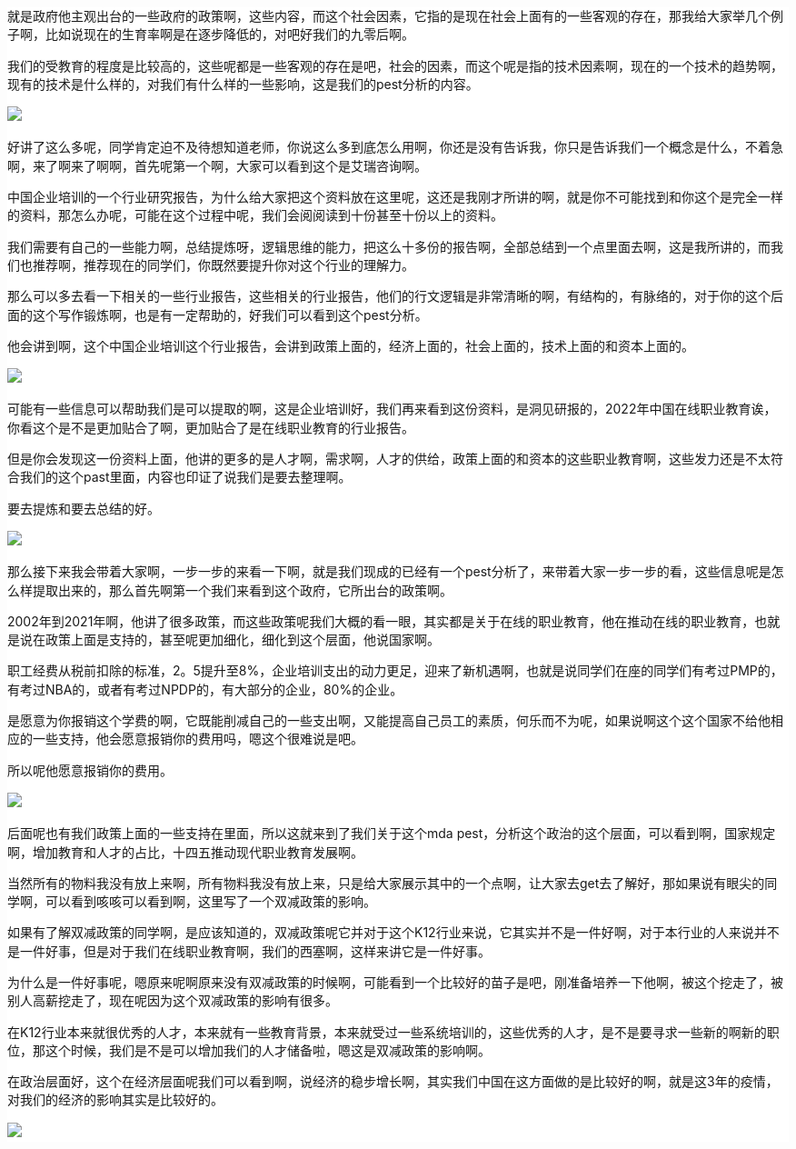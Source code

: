 就是政府他主观出台的一些政府的政策啊，这些内容，而这个社会因素，它指的是现在社会上面有的一些客观的存在，那我给大家举几个例子啊，比如说现在的生育率啊是在逐步降低的，对吧好我们的九零后啊。

我们的受教育的程度是比较高的，这些呢都是一些客观的存在是吧，社会的因素，而这个呢是指的技术因素啊，现在的一个技术的趋势啊，现有的技术是什么样的，对我们有什么样的一些影响，这是我们的pest分析的内容。



![](img/6c276d1b9eaa740c91d04fae502930f6_53.png)

好讲了这么多呢，同学肯定迫不及待想知道老师，你说这么多到底怎么用啊，你还是没有告诉我，你只是告诉我们一个概念是什么，不着急啊，来了啊来了啊啊，首先呢第一个啊，大家可以看到这个是艾瑞咨询啊。

中国企业培训的一个行业研究报告，为什么给大家把这个资料放在这里呢，这还是我刚才所讲的啊，就是你不可能找到和你这个是完全一样的资料，那怎么办呢，可能在这个过程中呢，我们会阅阅读到十份甚至十份以上的资料。

我们需要有自己的一些能力啊，总结提炼呀，逻辑思维的能力，把这么十多份的报告啊，全部总结到一个点里面去啊，这是我所讲的，而我们也推荐啊，推荐现在的同学们，你既然要提升你对这个行业的理解力。

那么可以多去看一下相关的一些行业报告，这些相关的行业报告，他们的行文逻辑是非常清晰的啊，有结构的，有脉络的，对于你的这个后面的这个写作锻炼啊，也是有一定帮助的，好我们可以看到这个pest分析。

他会讲到啊，这个中国企业培训这个行业报告，会讲到政策上面的，经济上面的，社会上面的，技术上面的和资本上面的。



![](img/6c276d1b9eaa740c91d04fae502930f6_55.png)

可能有一些信息可以帮助我们是可以提取的啊，这是企业培训好，我们再来看到这份资料，是洞见研报的，2022年中国在线职业教育诶，你看这个是不是更加贴合了啊，更加贴合了是在线职业教育的行业报告。

但是你会发现这一份资料上面，他讲的更多的是人才啊，需求啊，人才的供给，政策上面的和资本的这些职业教育啊，这些发力还是不太符合我们的这个past里面，内容也印证了说我们是要去整理啊。

要去提炼和要去总结的好。

![](img/6c276d1b9eaa740c91d04fae502930f6_57.png)

那么接下来我会带着大家啊，一步一步的来看一下啊，就是我们现成的已经有一个pest分析了，来带着大家一步一步的看，这些信息呢是怎么样提取出来的，那么首先啊第一个我们来看到这个政府，它所出台的政策啊。

2002年到2021年啊，他讲了很多政策，而这些政策呢我们大概的看一眼，其实都是关于在线的职业教育，他在推动在线的职业教育，也就是说在政策上面是支持的，甚至呢更加细化，细化到这个层面，他说国家啊。

职工经费从税前扣除的标准，2。5提升至8%，企业培训支出的动力更足，迎来了新机遇啊，也就是说同学们在座的同学们有考过PMP的，有考过NBA的，或者有考过NPDP的，有大部分的企业，80%的企业。

是愿意为你报销这个学费的啊，它既能削减自己的一些支出啊，又能提高自己员工的素质，何乐而不为呢，如果说啊这个这个国家不给他相应的一些支持，他会愿意报销你的费用吗，嗯这个很难说是吧。

所以呢他愿意报销你的费用。

![](img/6c276d1b9eaa740c91d04fae502930f6_59.png)

后面呢也有我们政策上面的一些支持在里面，所以这就来到了我们关于这个mda pest，分析这个政治的这个层面，可以看到啊，国家规定啊，增加教育和人才的占比，十四五推动现代职业教育发展啊。

当然所有的物料我没有放上来啊，所有物料我没有放上来，只是给大家展示其中的一个点啊，让大家去get去了解好，那如果说有眼尖的同学啊，可以看到咳咳可以看到啊，这里写了一个双减政策的影响。

如果有了解双减政策的同学啊，是应该知道的，双减政策呢它并对于这个K12行业来说，它其实并不是一件好啊，对于本行业的人来说并不是一件好事，但是对于我们在线职业教育啊，我们的西塞啊，这样来讲它是一件好事。

为什么是一件好事呢，嗯原来呢啊原来没有双减政策的时候啊，可能看到一个比较好的苗子是吧，刚准备培养一下他啊，被这个挖走了，被别人高薪挖走了，现在呢因为这个双减政策的影响有很多。

在K12行业本来就很优秀的人才，本来就有一些教育背景，本来就受过一些系统培训的，这些优秀的人才，是不是要寻求一些新的啊新的职位，那这个时候，我们是不是可以增加我们的人才储备啦，嗯这是双减政策的影响啊。

在政治层面好，这个在经济层面呢我们可以看到啊，说经济的稳步增长啊，其实我们中国在这方面做的是比较好的啊，就是这3年的疫情，对我们的经济的影响其实是比较好的。



![](img/6c276d1b9eaa740c91d04fae502930f6_61.png)
